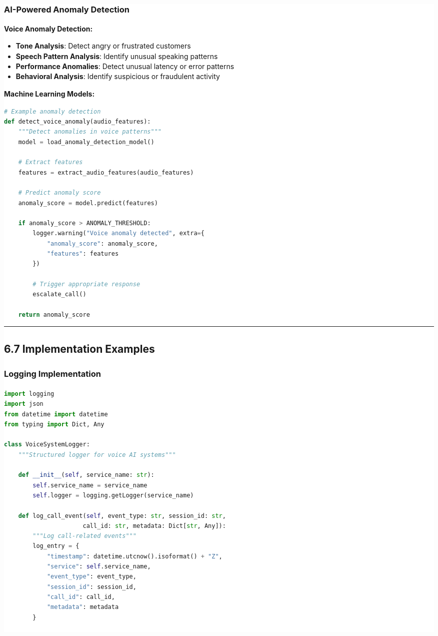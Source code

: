 ### AI-Powered Anomaly Detection

**Voice Anomaly Detection:**
- **Tone Analysis**: Detect angry or frustrated customers
- **Speech Pattern Analysis**: Identify unusual speaking patterns
- **Performance Anomalies**: Detect unusual latency or error patterns
- **Behavioral Analysis**: Identify suspicious or fraudulent activity

**Machine Learning Models:**
```python
# Example anomaly detection
def detect_voice_anomaly(audio_features):
    """Detect anomalies in voice patterns"""
    model = load_anomaly_detection_model()
    
    # Extract features
    features = extract_audio_features(audio_features)
    
    # Predict anomaly score
    anomaly_score = model.predict(features)
    
    if anomaly_score > ANOMALY_THRESHOLD:
        logger.warning("Voice anomaly detected", extra={
            "anomaly_score": anomaly_score,
            "features": features
        })
        
        # Trigger appropriate response
        escalate_call()
    
    return anomaly_score
```

---

## 6.7 Implementation Examples

### Logging Implementation

```python
import logging
import json
from datetime import datetime
from typing import Dict, Any

class VoiceSystemLogger:
    """Structured logger for voice AI systems"""
    
    def __init__(self, service_name: str):
        self.service_name = service_name
        self.logger = logging.getLogger(service_name)
        
    def log_call_event(self, event_type: str, session_id: str, 
                      call_id: str, metadata: Dict[str, Any]):
        """Log call-related events"""
        log_entry = {
            "timestamp": datetime.utcnow().isoformat() + "Z",
            "service": self.service_name,
            "event_type": event_type,
            "session_id": session_id,
            "call_id": call_id,
            "metadata": metadata
        }
        
```